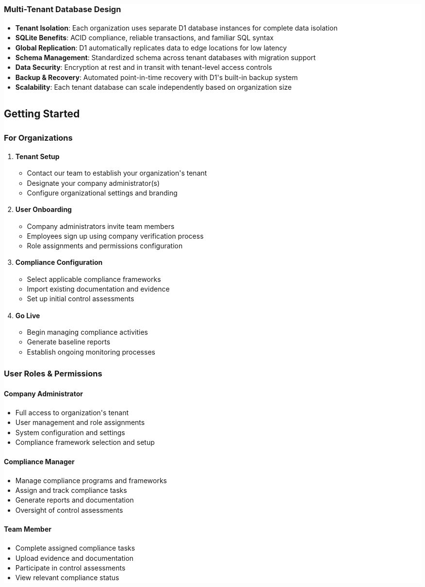 ### **Multi-Tenant Database Design**
- **Tenant Isolation**: Each organization uses separate D1 database instances for complete data isolation
- **SQLite Benefits**: ACID compliance, reliable transactions, and familiar SQL syntax
- **Global Replication**: D1 automatically replicates data to edge locations for low latency
- **Schema Management**: Standardized schema across tenant databases with migration support
- **Data Security**: Encryption at rest and in transit with tenant-level access controls
- **Backup & Recovery**: Automated point-in-time recovery with D1's built-in backup system
- **Scalability**: Each tenant database can scale independently based on organization size

## Getting Started

### **For Organizations**

1. **Tenant Setup**
   - Contact our team to establish your organization's tenant
   - Designate your company administrator(s)
   - Configure organizational settings and branding

2. **User Onboarding**
   - Company administrators invite team members
   - Employees sign up using company verification process
   - Role assignments and permissions configuration

3. **Compliance Configuration**
   - Select applicable compliance frameworks
   - Import existing documentation and evidence
   - Set up initial control assessments

4. **Go Live**
   - Begin managing compliance activities
   - Generate baseline reports
   - Establish ongoing monitoring processes

### **User Roles & Permissions**

#### **Company Administrator**
- Full access to organization's tenant
- User management and role assignments
- System configuration and settings
- Compliance framework selection and setup

#### **Compliance Manager**
- Manage compliance programs and frameworks
- Assign and track compliance tasks
- Generate reports and documentation
- Oversight of control assessments

#### **Team Member**
- Complete assigned compliance tasks
- Upload evidence and documentation
- Participate in control assessments
- View relevant compliance status
